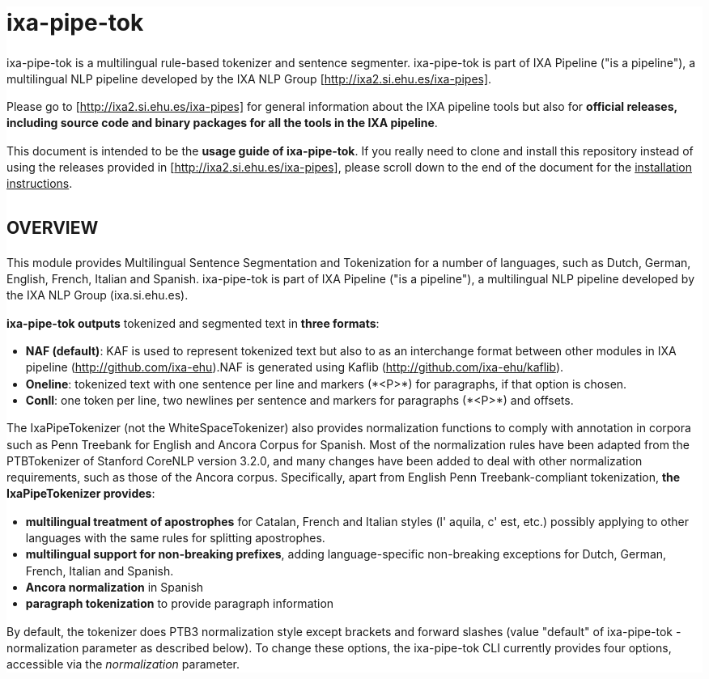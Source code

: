 
ixa-pipe-tok
============

ixa-pipe-tok is a multilingual rule-based tokenizer and sentence segmenter. 
ixa-pipe-tok is part of IXA Pipeline ("is a pipeline"), a multilingual NLP pipeline developed 
by the IXA NLP Group [http://ixa2.si.ehu.es/ixa-pipes]. 

Please go to [http://ixa2.si.ehu.es/ixa-pipes] for general information about the IXA
pipeline tools but also for **official releases, including source code and binary
packages for all the tools in the IXA pipeline**.

This document is intended to be the **usage guide of ixa-pipe-tok**. If you really need to clone
and install this repository instead of using the releases provided in
[http://ixa2.si.ehu.es/ixa-pipes], please scroll down to the end of the document for
the [installation instructions](#installation).

## OVERVIEW

This module provides Multilingual Sentence Segmentation and Tokenization for a number of languages, 
such as Dutch, German, English, French, Italian and Spanish. ixa-pipe-tok is part of 
IXA Pipeline ("is a pipeline"), a multilingual NLP pipeline developed by the 
IXA NLP Group (ixa.si.ehu.es). 

**ixa-pipe-tok outputs** tokenized and segmented text in **three formats**: 

  + **NAF (default)**: KAF is used to represent tokenized text but also to
    as an interchange format between other modules in IXA pipeline
    (http://github.com/ixa-ehu).NAF is generated using Kaflib
    (http://github.com/ixa-ehu/kaflib). 
  + **Oneline**: tokenized text with one sentence per line and markers
    (\*\<P\>\*) for paragraphs, if that option is chosen. 
  + **Conll**: one token per line, two newlines per sentence and markers for
    paragraphs (\*\<P\>\*) and offsets. 

The IxaPipeTokenizer (not the WhiteSpaceTokenizer) also provides normalization functions 
to comply with annotation in corpora such as Penn Treebank for English and 
Ancora Corpus for Spanish. Most of the normalization rules have been adapted from 
the PTBTokenizer of Stanford CoreNLP version 3.2.0, and many changes have been
added to deal with other normalization requirements, such as those of the Ancora corpus. 
Specifically, apart from English Penn Treebank-compliant tokenization, 
**the IxaPipeTokenizer provides**:
  
  + **multilingual treatment of apostrophes** for Catalan, French and Italian styles 
    (l' aquila, c' est, etc.) possibly applying to other languages with the same 
    rules for splitting apostrophes. 
  + **multilingual support for non-breaking prefixes**, adding language-specific 
    non-breaking exceptions for Dutch, German, French, Italian and Spanish.
  + **Ancora normalization** in Spanish
  + **paragraph tokenization** to provide paragraph information
   
By default, the tokenizer does PTB3 normalization style except brackets and forward 
slashes (value "default" of ixa-pipe-tok -normalization parameter as described below). 
To change these options, the ixa-pipe-tok CLI currently provides four options, accessible via the 
*normalization* parameter. 
 